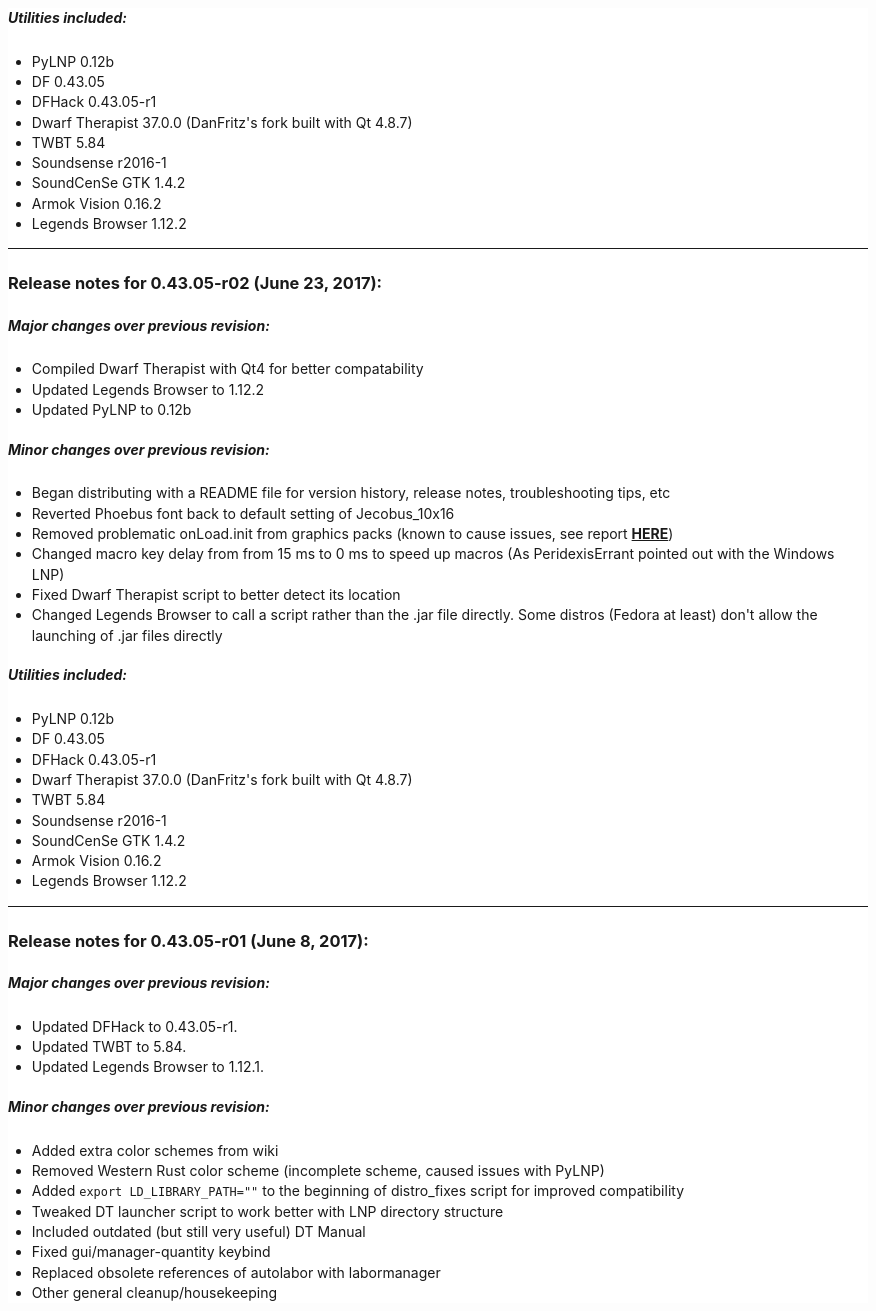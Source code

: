 ##### Utilities included:
* PyLNP 0.12b
* DF 0.43.05
* DFHack 0.43.05-r1
* Dwarf Therapist 37.0.0 (DanFritz's fork built with Qt 4.8.7)
* TWBT 5.84
* Soundsense r2016-1
* SoundCenSe GTK 1.4.2
* Armok Vision 0.16.2
* Legends Browser 1.12.2

***
### Release notes for 0.43.05-r02 (June 23, 2017):
##### Major changes over previous revision:

* Compiled Dwarf Therapist with Qt4 for better compatability
* Updated Legends Browser to 1.12.2
* Updated PyLNP to 0.12b

##### Minor changes over previous revision:
* Began distributing with a README file for version history, release notes, troubleshooting tips, etc
* Reverted Phoebus font back to default setting of Jecobus_10x16
* Removed problematic onLoad.init from graphics packs (known to cause issues, see report **[HERE](http://www.bay12forums.com/smf/index.php?topic=126076.msg7486347#msg7486347)**)
* Changed macro key delay from from 15 ms to 0 ms to speed up macros (As PeridexisErrant pointed out with the Windows LNP)
* Fixed Dwarf Therapist script to better detect its location
* Changed Legends Browser to call a script rather than the .jar file directly.  Some distros (Fedora at least) don't allow the launching of .jar files directly

##### Utilities included:
* PyLNP 0.12b
* DF 0.43.05
* DFHack 0.43.05-r1
* Dwarf Therapist 37.0.0 (DanFritz's fork built with Qt 4.8.7)
* TWBT 5.84
* Soundsense r2016-1
* SoundCenSe GTK 1.4.2
* Armok Vision 0.16.2
* Legends Browser 1.12.2

***
### Release notes for 0.43.05-r01 (June 8, 2017):
##### Major changes over previous revision:
* Updated DFHack to 0.43.05-r1.
* Updated TWBT to 5.84.
* Updated Legends Browser to 1.12.1.

##### Minor changes over previous revision:
* Added extra color schemes from wiki
* Removed Western Rust color scheme (incomplete scheme, caused issues with PyLNP)
* Added ```export LD_LIBRARY_PATH=""``` to the beginning of distro_fixes script for improved compatibility
* Tweaked DT launcher script to work better with LNP directory structure
* Included outdated (but still very useful) DT Manual
* Fixed gui/manager-quantity keybind
* Replaced obsolete references of autolabor with labormanager
* Other general cleanup/housekeeping
